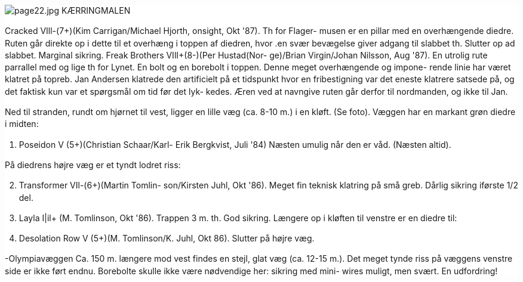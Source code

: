 


![page22.jpg](/1987/DB-1987-4/page22.jpg)
KÆRRINGMALEN

Cracked  VIll-(7+)(Kim  Carrigan/Michael
Hjorth, onsight, Okt '87). Th for Flager-
musen er en pillar med en overhængende
diedre. Ruten går direkte op i dette til et
overhæng i toppen af diedren, hvor .en
svær bevægelse giver adgang til slabbet
th. Slutter op ad slabbet. Marginal sikring.
Freak Brothers VIlI+(8-)(Per Hustad(Nor-
ge)/Brian Virgin/Johan Nilsson, Aug '87).
En utrolig rute parrallel med og lige th for
Lynet. En bolt og en borebolt i toppen.
Denne meget overhængende og impone-
rende linie har været klatret på topreb. Jan
Andersen klatrede den artificielt på et
tidspunkt hvor en fribestigning var det
eneste klatrere satsede på, og det faktisk
kun var et spørgsmål om tid før det lyk-
kedes. Æren ved at navngive ruten går
derfor til nordmanden, og ikke til Jan.

Ned til stranden, rundt om hjørnet til vest,
ligger en lille væg (ca. 8-10 m.) i en kløft.
(Se foto). Væggen har en markant grøn
diedre i midten:

1. Poseidon V (5+)(Christian Schaar/Karl-
Erik Bergkvist, Juli '84) Næsten umulig når
den er våd. (Næsten altid).

På diedrens højre væg er et tyndt lodret
riss:

2. Transformer VIl-(6+)(Martin  Tomlin-
son/Kirsten Juhl, Okt '86). Meget fin
teknisk klatring på små greb. Dårlig sikring
iførste 1/2 del.

3. Layla I|il+ (M. Tomlinson, Okt '86).
Trappen 3 m. th. God sikring. Længere op i
kløften til venstre er en diedre til:

4. Desolation Row V (5+)(M. Tomlinson/K.
Juhl, Okt 86). Slutter på højre væg.

-Olympiavæggen
Ca. 150 m. længere mod vest findes en
stejl, glat væg (ca. 12-15 m.). Det meget
tynde riss på væggens venstre side er
ikke ført endnu. Borebolte skulle ikke
være nødvendige her: sikring med mini-
wires muligt, men svært. En udfordring!
